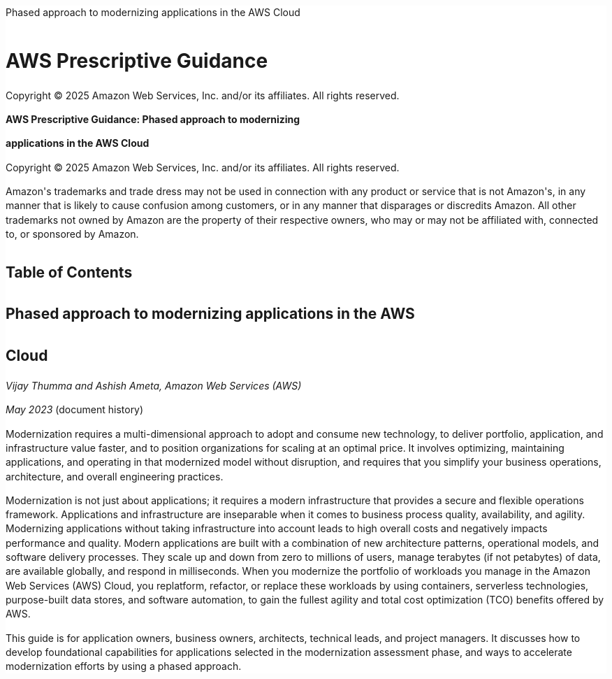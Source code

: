 Phased approach to modernizing applications in the AWS Cloud

# AWS Prescriptive Guidance

Copyright © 2025 Amazon Web Services, Inc. and/or its affiliates. All rights reserved.


**AWS Prescriptive Guidance: Phased approach to modernizing**

**applications in the AWS Cloud**

Copyright © 2025 Amazon Web Services, Inc. and/or its affiliates. All rights reserved.

Amazon's trademarks and trade dress may not be used in connection with any product or service
that is not Amazon's, in any manner that is likely to cause confusion among customers, or in any
manner that disparages or discredits Amazon. All other trademarks not owned by Amazon are
the property of their respective owners, who may or may not be affiliated with, connected to, or
sponsored by Amazon.


## Table of Contents



## Phased approach to modernizing applications in the AWS

## Cloud

_Vijay Thumma and Ashish Ameta, Amazon Web Services (AWS)_

_May 2023_ (document history)

Modernization requires a multi-dimensional approach to adopt and consume new technology, to
deliver portfolio, application, and infrastructure value faster, and to position organizations for
scaling at an optimal price. It involves optimizing, maintaining applications, and operating in that
modernized model without disruption, and requires that you simplify your business operations,
architecture, and overall engineering practices.

Modernization is not just about applications; it requires a modern infrastructure that provides a
secure and flexible operations framework. Applications and infrastructure are inseparable when
it comes to business process quality, availability, and agility. Modernizing applications without
taking infrastructure into account leads to high overall costs and negatively impacts performance
and quality. Modern applications are built with a combination of new architecture patterns,
operational models, and software delivery processes. They scale up and down from zero to millions
of users, manage terabytes (if not petabytes) of data, are available globally, and respond in
milliseconds. When you modernize the portfolio of workloads you manage in the Amazon Web
Services (AWS) Cloud, you replatform, refactor, or replace these workloads by using containers,
serverless technologies, purpose-built data stores, and software automation, to gain the fullest
agility and total cost optimization (TCO) benefits offered by AWS.

This guide is for application owners, business owners, architects, technical leads, and project
managers. It discusses how to develop foundational capabilities for applications selected in the
modernization assessment phase, and ways to accelerate modernization efforts by using a phased
approach.
